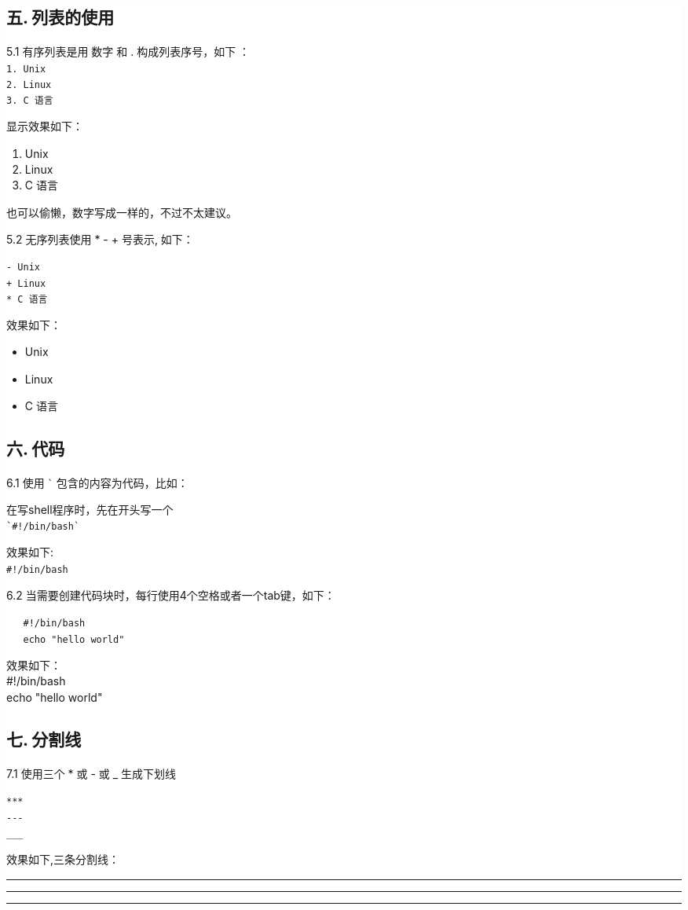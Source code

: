 
## 五. 列表的使用

5.1 有序列表是用 数字 和 . 构成列表序号，如下 ：  
`1. Unix`  
`2. Linux`  
`3. C 语言`  

显示效果如下：

1. Unix
2. Linux  
3. C 语言 

也可以偷懒，数字写成一样的，不过不太建议。


5.2 无序列表使用 * - + 号表示, 如下：  

`- Unix`  
`+ Linux`  
`* C 语言` 

效果如下：  
- Unix 
+ Linux  
* C 语言


## 六. 代码
6.1 使用 `` ` `` 包含的内容为代码，比如：  

在写shell程序时，先在开头写一个   
`` `#!/bin/bash` `` 

效果如下:  
`#!/bin/bash`

6.2 当需要创建代码块时，每行使用4个空格或者一个tab键，如下：

`   #!/bin/bash`  
`   echo "hello world"` 

效果如下：  
    #!/bin/bash  
    echo "hello world"


## 七. 分割线
7.1 使用三个 * 或 -  或 _ 生成下划线

`***`   
`---`  
`___`

效果如下,三条分割线：
***  
---
___
